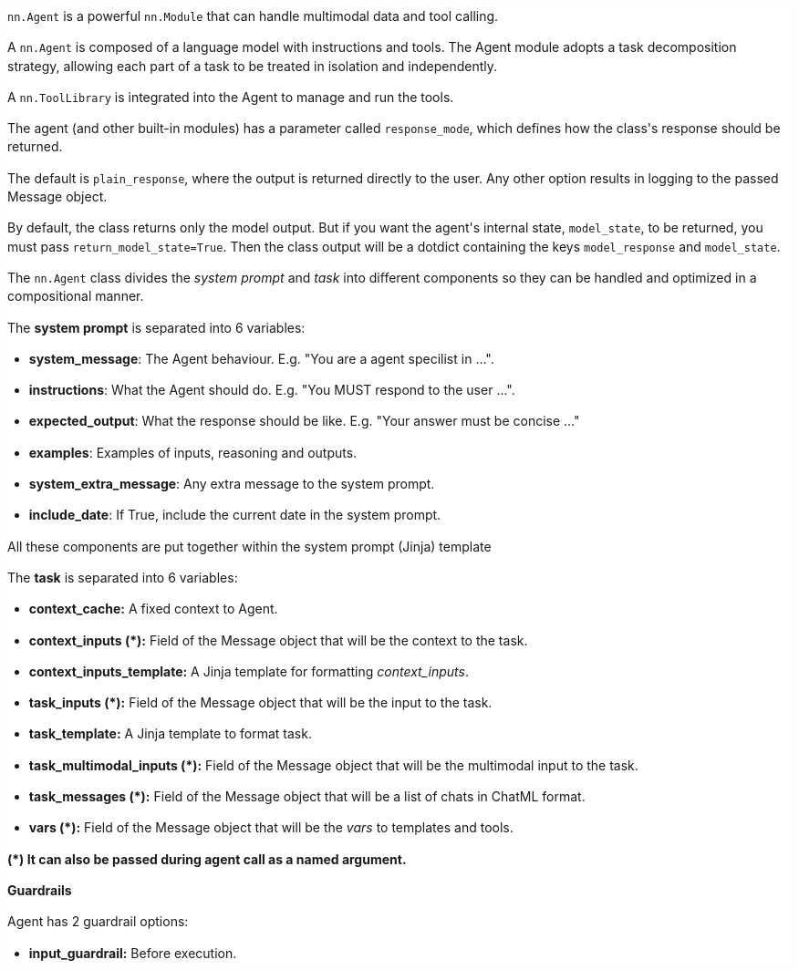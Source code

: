 `nn.Agent` is a powerful `nn.Module` that can handle multimodal data and tool calling.

A `nn.Agent` is composed of a language model with instructions and tools. The Agent module adopts a task decomposition strategy, allowing each part of a task to be treated in isolation and independently.

A `nn.ToolLibrary` is integrated into the Agent to manage and run the tools.

The agent (and other built-in modules) has a parameter called `response_mode`, which defines how the class's response should be returned.

The default is `plain_response`, where the output is returned directly to the user. Any other option results in logging to the passed Message object.

By default, the class returns only the model output. But if you want the agent's internal state, `model_state`, to be returned, you must pass `return_model_state=True`. Then the class output will be a dotdict containing the keys `model_response` and `model_state`.

The `nn.Agent` class divides the *system prompt* and *task* into different components so they can be handled and optimized in a compositional manner.

The **system prompt** is separated into 6 variables:

* **system_message**: The Agent behaviour. E.g. "You are a agent specilist in ...".

* **instructions**: What the Agent should do. E.g. "You MUST respond to the user ...".

* **expected_output**: What the response should be like. E.g. "Your answer must be concise ..."

* **examples**: Examples of inputs, reasoning and outputs.

* **system_extra_message**: Any extra message to the system prompt.

* **include_date**: If True, include the current date in the system prompt.

All these components are put together within the system prompt (Jinja) template

The **task** is separated into 6 variables:

* **context_cache:** A fixed context to Agent.

* **context_inputs (*):** Field of the Message object that will be the context to the task.

* **context_inputs_template:** A Jinja template for formatting *context_inputs*.

* **task_inputs (*):** Field of the Message object that will be the input to the task.

* **task_template:** A Jinja template to format task.

* **task_multimodal_inputs (*):** Field of the Message object that will be the multimodal input to the task.

* **task_messages (*):** Field of the Message object that will be a list of chats in ChatML format.

* **vars (*):** Field of the Message object that will be the *vars* to templates and tools.

**(*) It can also be passed during agent call as a named argument.**

**Guardrails**

Agent has 2 guardrail options:

* **input_guardrail:** Before execution.
